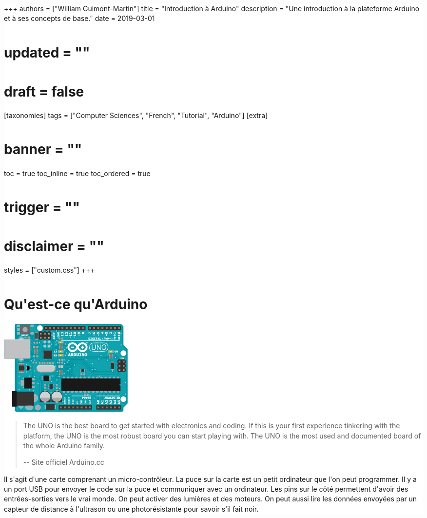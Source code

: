 +++
authors = ["William Guimont-Martin"]
title = "Introduction à Arduino"
description = "Une introduction à la plateforme Arduino et à ses concepts de base."
date = 2019-03-01
# updated = ""
# draft = false
[taxonomies]
tags = ["Computer Sciences", "French", "Tutorial", "Arduino"]
[extra]
# banner = ""
toc = true
toc_inline = true
toc_ordered = true
# trigger = ""
# disclaimer = ""
styles = ["custom.css"]
+++

# Qu'est-ce qu'Arduino

![Arduino](arduino.png)

> The UNO is the best board to get started with electronics and coding. If this is your first experience tinkering with the platform, the UNO is the most robust board you can start playing with. The UNO is the most used and documented board of the whole Arduino family.
>
> -- Site officiel Arduino.cc

Il s'agit d'une carte comprenant un micro-contrôleur. La puce sur la carte est un petit ordinateur que l'on peut programmer. Il y a un port USB pour envoyer le code sur la puce et communiquer avec un ordinateur. Les pins sur le côté permettent d'avoir des entrées-sorties vers le vrai monde. On peut activer des lumières et des moteurs. On peut aussi lire les données envoyées par un capteur de distance à l'ultrason ou une photorésistante pour savoir s'il fait noir. 
